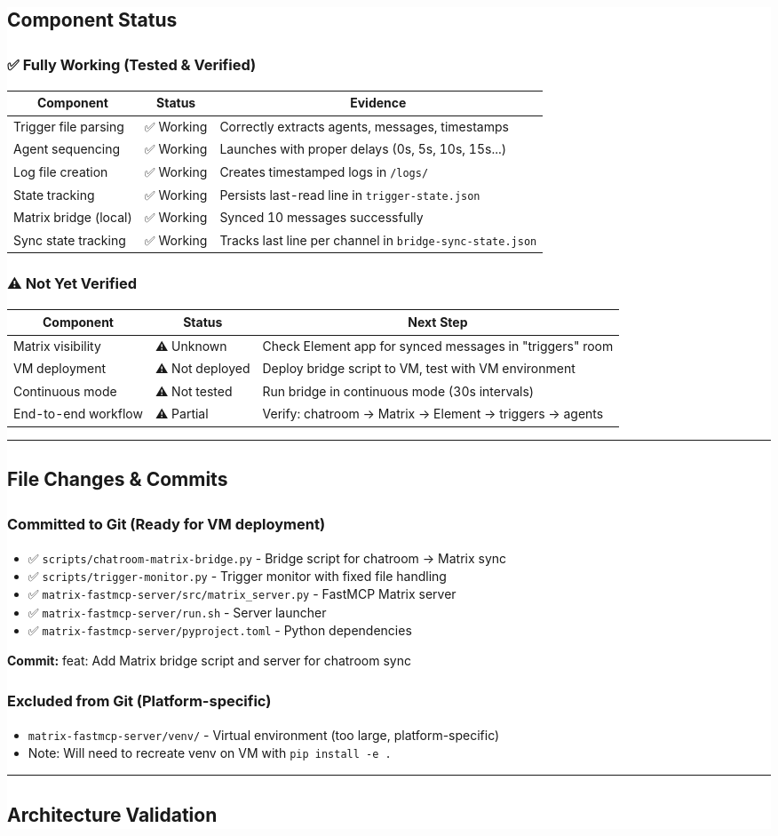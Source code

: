
## Component Status

### ✅ Fully Working (Tested & Verified)

| Component | Status | Evidence |
|-----------|--------|----------|
| Trigger file parsing | ✅ Working | Correctly extracts agents, messages, timestamps |
| Agent sequencing | ✅ Working | Launches with proper delays (0s, 5s, 10s, 15s...) |
| Log file creation | ✅ Working | Creates timestamped logs in `/logs/` |
| State tracking | ✅ Working | Persists last-read line in `trigger-state.json` |
| Matrix bridge (local) | ✅ Working | Synced 10 messages successfully |
| Sync state tracking | ✅ Working | Tracks last line per channel in `bridge-sync-state.json` |

### ⚠️ Not Yet Verified

| Component | Status | Next Step |
|-----------|--------|-----------|
| Matrix visibility | ⚠️ Unknown | Check Element app for synced messages in "triggers" room |
| VM deployment | ⚠️ Not deployed | Deploy bridge script to VM, test with VM environment |
| Continuous mode | ⚠️ Not tested | Run bridge in continuous mode (30s intervals) |
| End-to-end workflow | ⚠️ Partial | Verify: chatroom → Matrix → Element → triggers → agents |

---

## File Changes & Commits

### Committed to Git (Ready for VM deployment)
- ✅ `scripts/chatroom-matrix-bridge.py` - Bridge script for chatroom → Matrix sync
- ✅ `scripts/trigger-monitor.py` - Trigger monitor with fixed file handling
- ✅ `matrix-fastmcp-server/src/matrix_server.py` - FastMCP Matrix server
- ✅ `matrix-fastmcp-server/run.sh` - Server launcher
- ✅ `matrix-fastmcp-server/pyproject.toml` - Python dependencies

**Commit:** feat: Add Matrix bridge script and server for chatroom sync

### Excluded from Git (Platform-specific)
- `matrix-fastmcp-server/venv/` - Virtual environment (too large, platform-specific)
- Note: Will need to recreate venv on VM with `pip install -e .`

---

## Architecture Validation
